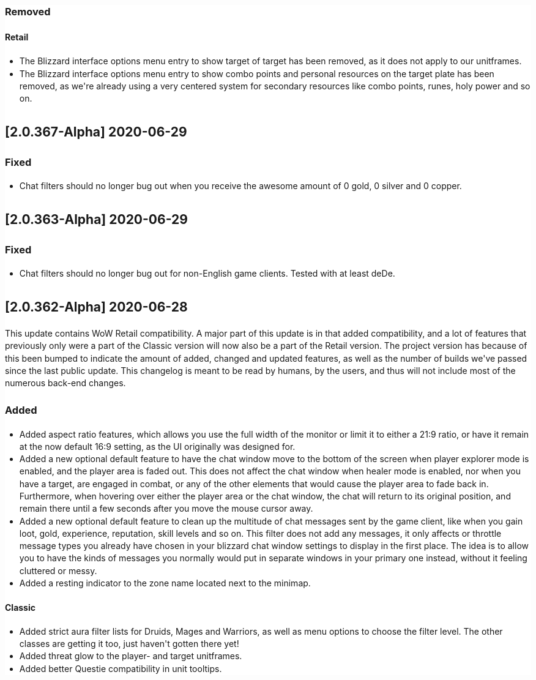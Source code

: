 ### Removed
#### Retail
- The Blizzard interface options menu entry to show target of target has been removed, as it does not apply to our unitframes.
- The Blizzard interface options menu entry to show combo points and personal resources on the target plate has been removed, as we're already using a very centered system for secondary resources like combo points, runes, holy power and so on.

## [2.0.367-Alpha] 2020-06-29
### Fixed
- Chat filters should no longer bug out when you receive the awesome amount of 0 gold, 0 silver and 0 copper.

## [2.0.363-Alpha] 2020-06-29
### Fixed
- Chat filters should no longer bug out for non-English game clients. Tested with at least deDe.

## [2.0.362-Alpha] 2020-06-28
This update contains WoW Retail compatibility. A major part of this update is in that added compatibility, and a lot of features that previously only were a part of the Classic version will now also be a part of the Retail version. The project version has because of this been bumped to indicate the amount of added, changed and updated features, as well as the number of builds we've passed since the last public update. This changelog is meant to be read by humans, by the users, and thus will not include most of the numerous back-end changes.

### Added
- Added aspect ratio features, which allows you use the full width of the monitor or limit it to either a 21:9 ratio, or have it remain at the now default 16:9 setting, as the UI originally was designed for.
- Added a new optional default feature to have the chat window move to the bottom of the screen when player explorer mode is enabled, and the player area is faded out. This does not affect the chat window when healer mode is enabled, nor when you have a target, are engaged in combat, or any of the other elements that would cause the player area to fade back in. Furthermore, when hovering over either the player area or the chat window, the chat will return to its original position, and remain there until a few seconds after you move the mouse cursor away.
- Added a new optional default feature to clean up the multitude of chat messages sent by the game client, like when you gain loot, gold, experience, reputation, skill levels and so on. This filter does not add any messages, it only affects or throttle message types you already have chosen in your blizzard chat window settings to display in the first place. The idea is to allow you to have the kinds of messages you normally would put in separate windows in your primary one instead, without it feeling cluttered or messy.
- Added a resting indicator to the zone name located next to the minimap.

#### Classic
- Added strict aura filter lists for Druids, Mages and Warriors, as well as menu options to choose the filter level. The other classes are getting it too, just haven't gotten there yet!
- Added threat glow to the player- and target unitframes.
- Added better Questie compatibility in unit tooltips.
